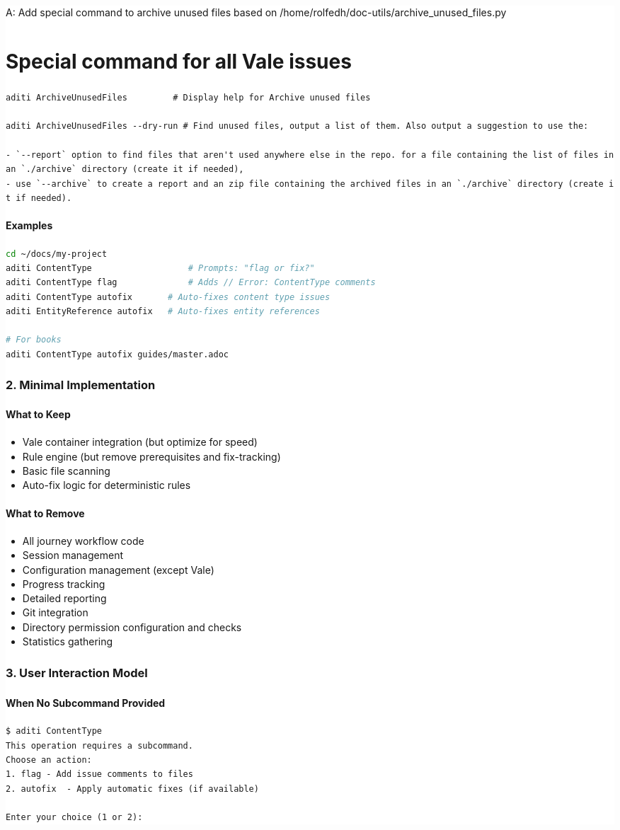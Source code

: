 A: Add special command to archive unused files based on /home/rolfedh/doc-utils/archive_unused_files.py

# Special command for all Vale issues
```
aditi ArchiveUnusedFiles         # Display help for Archive unused files

aditi ArchiveUnusedFiles --dry-run # Find unused files, output a list of them. Also output a suggestion to use the:

- `--report` option to find files that aren't used anywhere else in the repo. for a file containing the list of files in an `./archive` directory (create it if needed),
- use `--archive` to create a report and an zip file containing the archived files in an `./archive` directory (create it if needed).
```

#### Examples
```bash
cd ~/docs/my-project
aditi ContentType                   # Prompts: "flag or fix?"
aditi ContentType flag              # Adds // Error: ContentType comments
aditi ContentType autofix       # Auto-fixes content type issues
aditi EntityReference autofix   # Auto-fixes entity references

# For books
aditi ContentType autofix guides/master.adoc
```

### 2. Minimal Implementation

#### What to Keep
- Vale container integration (but optimize for speed)
- Rule engine (but remove prerequisites and fix-tracking)
- Basic file scanning
- Auto-fix logic for deterministic rules


#### What to Remove
- All journey workflow code
- Session management
- Configuration management (except Vale)
- Progress tracking
- Detailed reporting
- Git integration
- Directory permission configuration and checks
- Statistics gathering

### 3. User Interaction Model

#### When No Subcommand Provided
```
$ aditi ContentType
This operation requires a subcommand.
Choose an action:
1. flag - Add issue comments to files
2. autofix  - Apply automatic fixes (if available)

Enter your choice (1 or 2):
```
